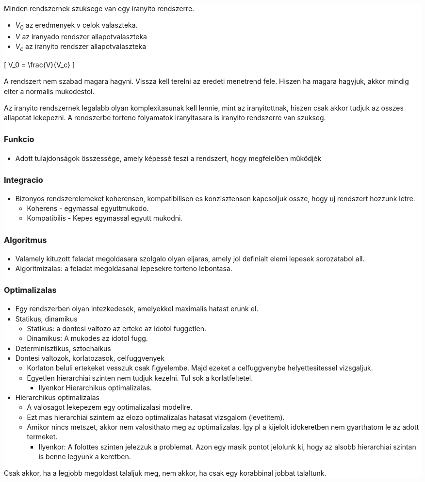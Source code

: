 Minden rendszernek szuksege van egy iranyito rendszerre.

- $V_0$ az eredmenyek v celok valaszteka.
- $V$ az iranyado rendszer allapotvalaszteka
- $V_c$ az iranyito rendszer allapotvalaszteka

\[ V_0 = \frac{V}{V_c} \]

A rendszert nem szabad magara hagyni. Vissza kell terelni az eredeti menetrend fele.
Hiszen ha magara hagyjuk, akkor mindig elter a normalis mukodestol.

Az iranyito rendszernek legalabb olyan komplexitasunak kell lennie, mint az iranyitottnak, hiszen csak akkor tudjuk az osszes allapotat lekepezni.
A rendszerbe torteno folyamatok iranyitasara is iranyito rendszerre van szukseg.

### Funkcio

- Adott tulajdonságok összessége, amely képessé teszi a rendszert, hogy megfelelően működjék

### Integracio

- Bizonyos rendszerelemeket koherensen, kompatibilisen es konzisztensen kapcsoljuk ossze, hogy uj rendszert hozzunk letre.
    - Koherens - egymassal egyuttmukodo.
    - Kompatibilis - Kepes egymassal egyutt mukodni.

### Algoritmus

- Valamely kituzott feladat megoldasara szolgalo olyan eljaras, amely jol definialt elemi lepesek sorozatabol all.
- Algoritmizalas: a feladat megoldasanal lepesekre torteno lebontasa.

### Optimalizalas

- Egy rendszerben olyan intezkedesek, amelyekkel maximalis hatast erunk el.
- Statikus, dinamikus
    - Statikus: a dontesi valtozo az erteke az idotol fuggetlen.
    - Dinamikus: A mukodes az idotol fugg.
- Determinisztikus, sztochaikus
- Dontesi valtozok, korlatozasok, celfuggvenyek
    - Korlaton beluli ertekeket vesszuk csak figyelembe. Majd ezeket a celfuggvenybe helyettesitessel vizsgaljuk.
    - Egyetlen hierarchiai szinten nem tudjuk kezelni. Tul sok a korlatfeltetel.
        - Ilyenkor Hierarchikus optimalizalas.
- Hierarchikus optimalizalas
    - A valosagot lekepezem egy optimalizalasi modellre.
    - Ezt mas hierarchiai szintem az elozo optimalizalas hatasat vizsgalom (levetitem).
    - Amikor nincs metszet, akkor nem valosithato meg az optimalizalas. Igy pl a kijelolt idokeretben nem gyarthatom le az adott termeket.
        - Ilyenkor: A folottes szinten jelezzuk a problemat. Azon egy masik pontot jelolunk ki, hogy az alsobb hierarchiai szintan is benne legyunk a keretben.

Csak akkor, ha a legjobb megoldast talaljuk meg, nem akkor, ha csak egy korabbinal jobbat talaltunk.
